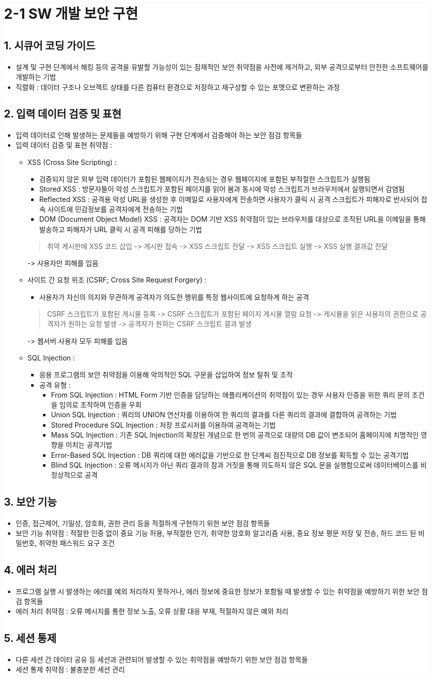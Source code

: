 # 2-1 SW 개발 보안 구현

## 1. 시큐어 코딩 가이드 
- 설계 및 구현 단계에서 해킹 등의 공격을 유발할 가능성이 있는 잠재적인 보안 취약점을 사전에 제거하고, 외부 공격으로부터 안전한 소프트웨어를 개발하는 기법
- 직렬화 : 데이터 구조나 오브젝트 상태를 다른 컴퓨터 환경으로 저장하고 재구성할 수 있는 포맷으로 변환하는 과정

## 2. 입력 데이터 검증 및 표현
- 입력 데이터로 인해 발생하는 문제들을 예방하기 위해 구현 단계에서 검증해야 하는 보안 점검 항목들
- 입력 데이터 검증 및 표현 취약점 :
    - XSS (Cross Site Scripting) :
        - 검증되지 않은 외부 입력 데이터가 포함된 웹페이지가 전송되는 경우 웹페이지에 포함된 부적절한 스크립트가 실행됨
        - Stored XSS : 방문자들이 악성 스크립트가 포함된 페이지를 읽어 봄과 동시에 악성 스크립트가 브라우저에서 실행되면서 감염됨
        - Reflected XSS : 공격용 악성 URL을 생성한 후 이메일로 사용자에게 전송하면 사용자가 클릭 시 공격 스크립트가 피해자로 반사되어 접속 사이트에 민감정보를 공격자에게 전송하는 기법
        - DOM (Document Object Model) XSS : 공격자는 DOM 기반 XSS 취약점이 있는 브라우저를 대상으로 조작된 URL을 이메일을 통해 발송하고 피해자가 URL 클릭 시 공격 피해를 당하는 기법  
        > 취약 게시판에 XSS 코드 삽입 -> 게시판 접속 -> XSS 스크립트 전달 -> XSS 스크립트 실행 -> XSS 실행 결과값 전달  

        -> 사용자만 피해를 입음
    
    - 사이트 간 요청 위조 (CSRF; Cross Site Request Forgery) :
        - 사용자가 자신의 의지와 무관하게 공격자가 의도한 행위를 특정 웹사이트에 요청하게 하는 공격  
        > CSRF 스크립트가 포함된 게시물 등록 -> CSRF 스크립트가 포함된 페이지 게시물 열람 요청 -> 게시물을 읽은 사용자의 권한으로 공격자가 원하는 요청 발생 -> 공격자가 원하는 CSRF 스크립트 결과 발생  

        -> 웹서버 사용자 모두 피해를 입음

    - SQL Injection : 
        - 응용 프로그램의 보안 취약점을 이용해 악의적인 SQL 구문을 삽입하여 정보 탈취 및 조작
        - 공격 유형 :
            - From SQL Injection : HTML Form 기반 인증을 담당하는 애플리케이션의 취약점이 있는 경우 사용자 인증을 위한 쿼리 문의 조건을 임의로 조작하여 인증을 우회
            - Union SQL Injection : 쿼리의 UNION 연산자를 이용하여 한 쿼리의 결과를 다른 쿼리의 결과에 결합하여 공격하는 기법
            - Stored Procedure SQL Injection : 저장 프로시저를 이용하여 공격하는 기법
            - Mass SQL Injection : 기존 SQL Injection의 확장된 개념으로 한 번의 공격으로 대량의 DB 값이 변조되어 홈페이지에 치명적인 영향을 미치는 공격기법
            - Error-Based SQL Injection : DB 쿼리에 대한 에러값을 기반으로 한 단계씨 점진적으로 DB 정보를 획득할 수 있는 공격기법
            - Blind SQL Injection : 오류 메시지가 아닌 쿼리 결과의 참과 거짓을 통해 의도하지 않은 SQL 문을 실행함으로써 데이터베이스를 비정상적으로 공격

## 3. 보안 기능
- 인증, 접근제어, 기밀성, 암호화, 권한 관리 등을 적절하게 구현하기 위한 보안 점검 항목들
- 보안 기능 취약점 : 적절한 인증 없이 중요 기능 허용, 부적절한 인가, 취약한 암호화 알고리즘 사용, 중요 정보 평문 저장 및 전송, 하드 코드 된 비밀번호, 취약한 패스워드 요구 조건

## 4. 에러 처리
- 프로그램 실행 시 발생하는 에러를 예외 처리하지 못하거나, 에러 정보에 중요한 정보가 포함될 때 발생할 수 있는 취약점을 예방하기 위한 보안 점검 항목들
- 에러 처리 취약점 : 오류 메시지를 통한 정보 노출, 오류 상황 대응 부재, 적절하지 않은 예외 처리

## 5. 세션 통제 
- 다른 세션 간 데이터 공유 등 세션과 관련되어 발생할 수 있는 취약점을 예방하기 위한 보안 점검 항목들
- 세션 통제 취약점 : 불충분한 세션 관리
